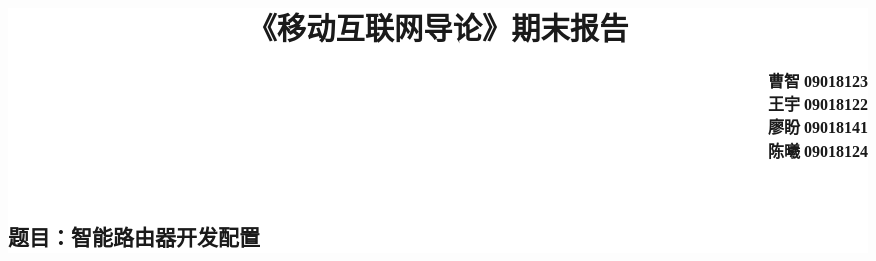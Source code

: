 <style>
  .h2 {
    font-size: 22px;
  }
  .h3 {
    font-size: 21px;
  }
  .h4 {
    font-size: 19px;
  }
  .h5 {
    font-size: 16px;
  }
  .whole {
    /* width: 1072px; */
    font-family:"STSong", Times, serif;
    font-size: 16px;
    /* padding-left: 160px;
    padding-right: 160px; */
  }
  .title {
    font-size: 29.3px;
  }
  .title_0 {
    font-size: 21px;
    font-weight: 700;
  }
  .p_0 {
    text-align: right;
    font-size: 16px;
    font-weight: 700;

  }
</style>

<div class="whole">

<center>
<h1 class="title">
 《移动互联网导论》期末报告
</h1>
</center>

<p class="p_0">
曹智 09018123<br>
王宇 09018122<br>
廖盼 09018141<br>
陈曦 09018124<br>
</p>
<br>
<p class="title_0">题目：智能路由器开发配置</p>


